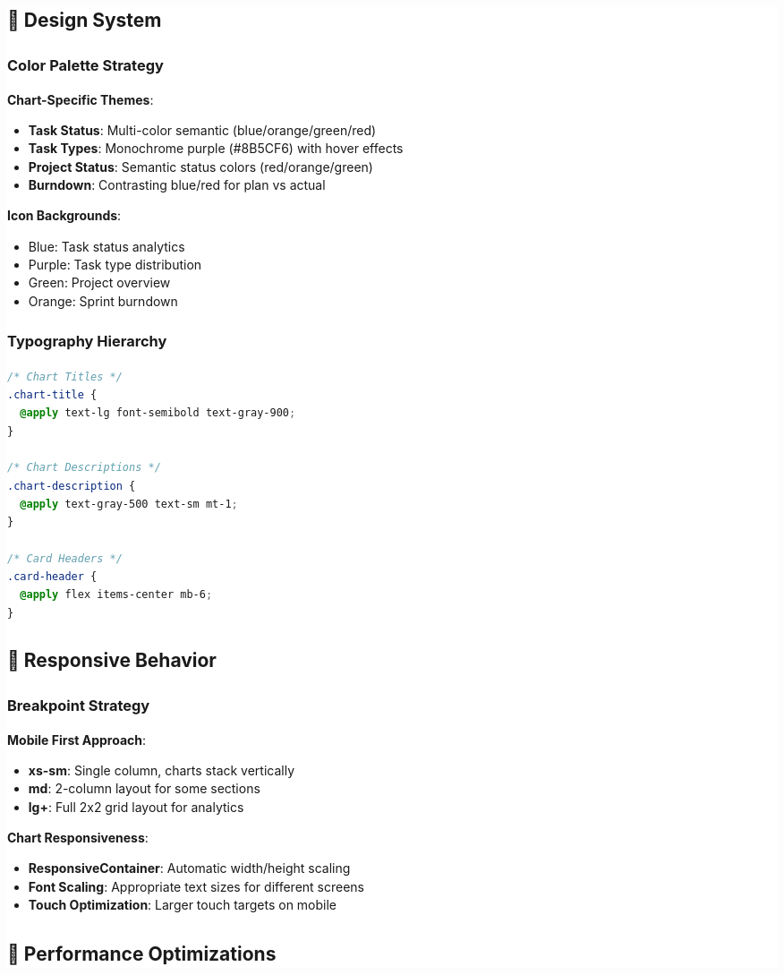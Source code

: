 ## 🎨 Design System

### Color Palette Strategy

**Chart-Specific Themes**:
- **Task Status**: Multi-color semantic (blue/orange/green/red)
- **Task Types**: Monochrome purple (#8B5CF6) with hover effects
- **Project Status**: Semantic status colors (red/orange/green)
- **Burndown**: Contrasting blue/red for plan vs actual

**Icon Backgrounds**:
- Blue: Task status analytics
- Purple: Task type distribution  
- Green: Project overview
- Orange: Sprint burndown

### Typography Hierarchy

```css
/* Chart Titles */
.chart-title {
  @apply text-lg font-semibold text-gray-900;
}

/* Chart Descriptions */
.chart-description {
  @apply text-gray-500 text-sm mt-1;
}

/* Card Headers */
.card-header {
  @apply flex items-center mb-6;
}
```

## 📱 Responsive Behavior

### Breakpoint Strategy

**Mobile First Approach**:
- **xs-sm**: Single column, charts stack vertically
- **md**: 2-column layout for some sections
- **lg+**: Full 2x2 grid layout for analytics

**Chart Responsiveness**:
- **ResponsiveContainer**: Automatic width/height scaling
- **Font Scaling**: Appropriate text sizes for different screens
- **Touch Optimization**: Larger touch targets on mobile

## 🚀 Performance Optimizations
